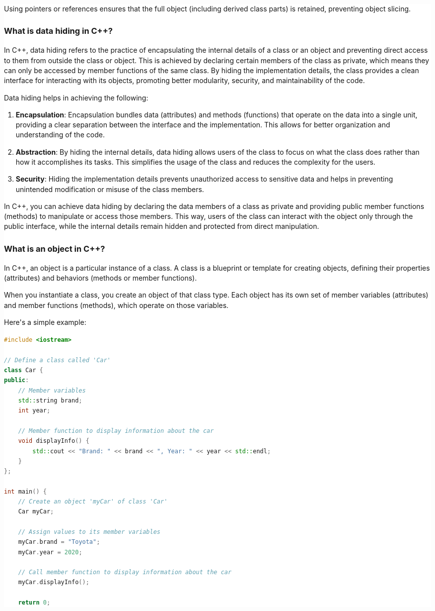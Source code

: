 Using pointers or references ensures that the full object (including derived class parts) is retained, preventing object slicing.

### What is data hiding in C++?

In C++, data hiding refers to the practice of encapsulating the internal details of a class or an object and preventing direct access to them from outside the class or object. This is achieved by declaring certain members of the class as private, which means they can only be accessed by member functions of the same class. By hiding the implementation details, the class provides a clean interface for interacting with its objects, promoting better modularity, security, and maintainability of the code.

Data hiding helps in achieving the following:

1. **Encapsulation**: Encapsulation bundles data (attributes) and methods (functions) that operate on the data into a single unit, providing a clear separation between the interface and the implementation. This allows for better organization and understanding of the code.

2. **Abstraction**: By hiding the internal details, data hiding allows users of the class to focus on what the class does rather than how it accomplishes its tasks. This simplifies the usage of the class and reduces the complexity for the users.

3. **Security**: Hiding the implementation details prevents unauthorized access to sensitive data and helps in preventing unintended modification or misuse of the class members.

In C++, you can achieve data hiding by declaring the data members of a class as private and providing public member functions (methods) to manipulate or access those members. This way, users of the class can interact with the object only through the public interface, while the internal details remain hidden and protected from direct manipulation.

### What is an object in C++?

In C++, an object is a particular instance of a class. A class is a blueprint or template for creating objects, defining their properties (attributes) and behaviors (methods or member functions).

When you instantiate a class, you create an object of that class type. Each object has its own set of member variables (attributes) and member functions (methods), which operate on those variables.

Here's a simple example:

```cpp
#include <iostream>

// Define a class called 'Car'
class Car {
public:
    // Member variables
    std::string brand;
    int year;

    // Member function to display information about the car
    void displayInfo() {
        std::cout << "Brand: " << brand << ", Year: " << year << std::endl;
    }
};

int main() {
    // Create an object 'myCar' of class 'Car'
    Car myCar;

    // Assign values to its member variables
    myCar.brand = "Toyota";
    myCar.year = 2020;

    // Call member function to display information about the car
    myCar.displayInfo();

    return 0;
```
